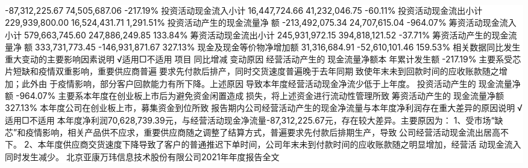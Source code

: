 -87,312,225.67
74,505,687.06
-217.19%
投资活动现金流入小计
16,447,724.66
41,232,046.75
-60.11%
投资活动现金流出小计
229,939,800.00
16,524,431.71
1,291.51%
投资活动产生的现金流量净
额
-213,492,075.34
24,707,615.04
-964.07%
筹资活动现金流入小计
579,663,745.60
247,886,249.85
133.84%
筹资活动现金流出小计
245,931,972.15
394,818,121.52
-37.71%
筹资活动产生的现金流量净
额
333,731,773.45
-146,931,871.67
327.13%
现金及现金等价物净增加额
31,316,684.91
-52,610,101.46
159.53%
相关数据同比发生重大变动的主要影响因素说明
√适用□不适用
项目
同比增减
变动原因
经营活动产生的
现金流量净额本
年累计发生额
-217.19%
主要系受芯片短缺和疫情双重影响，重要供应商普遍
要求先付款后排产，同时交货速度普遍晚于去年同期
致使年末未到回款时间的应收账款随之增加；此外由
于疫情影响，部分客户回款能力有所下降。上述原因
导致本年度经营活动现金净流少低于上年度。
投资活动产生的
现金流量净额
-964.07%
主要系本年度在创业板上市后为避免资金闲置造成
损失，将上述资金进行流动性管理所致
筹资活动产生的
现金流量净额
327.13%
本年度公司在创业板上市，募集资金到位所致
报告期内公司经营活动产生的现金净流量与本年度净利润存在重大差异的原因说明
√适用□不适用
本年度净利润70,628,739.39元，与经营活动现金净流量-87,312,225.67元，存在较大差异。主要原因为：
1、受市场“缺芯”和疫情影响，相关产品供不应求，重要供应商随之调整了结算方式，普遍要求先付款后排期生产，导致
公司经营活动现金流出居高不下。
2、本年度供应商交货速度下降导致了客户的普通推迟下单时间，公司年末未到付款时间的应收账款随之明显增加，经营活
动现金流入同时发生减少。
北京亚康万玮信息技术股份有限公司2021年年度报告全文